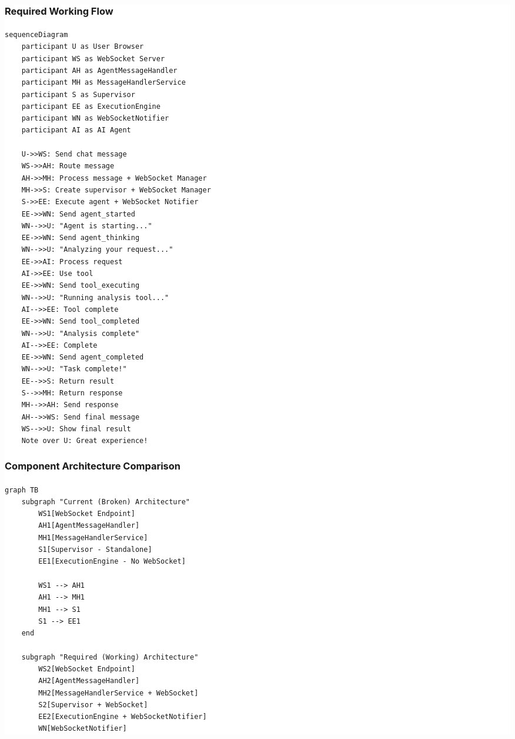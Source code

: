 ### Required Working Flow

```mermaid
sequenceDiagram
    participant U as User Browser
    participant WS as WebSocket Server
    participant AH as AgentMessageHandler
    participant MH as MessageHandlerService
    participant S as Supervisor
    participant EE as ExecutionEngine
    participant WN as WebSocketNotifier
    participant AI as AI Agent
    
    U->>WS: Send chat message
    WS->>AH: Route message
    AH->>MH: Process message + WebSocket Manager
    MH->>S: Create supervisor + WebSocket Manager
    S->>EE: Execute agent + WebSocket Notifier
    EE->>WN: Send agent_started
    WN-->>U: "Agent is starting..."
    EE->>WN: Send agent_thinking
    WN-->>U: "Analyzing your request..."
    EE->>AI: Process request
    AI->>EE: Use tool
    EE->>WN: Send tool_executing
    WN-->>U: "Running analysis tool..."
    AI-->>EE: Tool complete
    EE->>WN: Send tool_completed
    WN-->>U: "Analysis complete"
    AI-->>EE: Complete
    EE->>WN: Send agent_completed
    WN-->>U: "Task complete!"
    EE-->>S: Return result
    S-->>MH: Return response
    MH-->>AH: Send response
    AH-->>WS: Send final message
    WS-->>U: Show final result
    Note over U: Great experience!
```

### Component Architecture Comparison

```mermaid
graph TB
    subgraph "Current (Broken) Architecture"
        WS1[WebSocket Endpoint]
        AH1[AgentMessageHandler]
        MH1[MessageHandlerService]
        S1[Supervisor - Standalone]
        EE1[ExecutionEngine - No WebSocket]
        
        WS1 --> AH1
        AH1 --> MH1
        MH1 --> S1
        S1 --> EE1
    end
    
    subgraph "Required (Working) Architecture"
        WS2[WebSocket Endpoint]
        AH2[AgentMessageHandler]
        MH2[MessageHandlerService + WebSocket]
        S2[Supervisor + WebSocket]
        EE2[ExecutionEngine + WebSocketNotifier]
        WN[WebSocketNotifier]
```